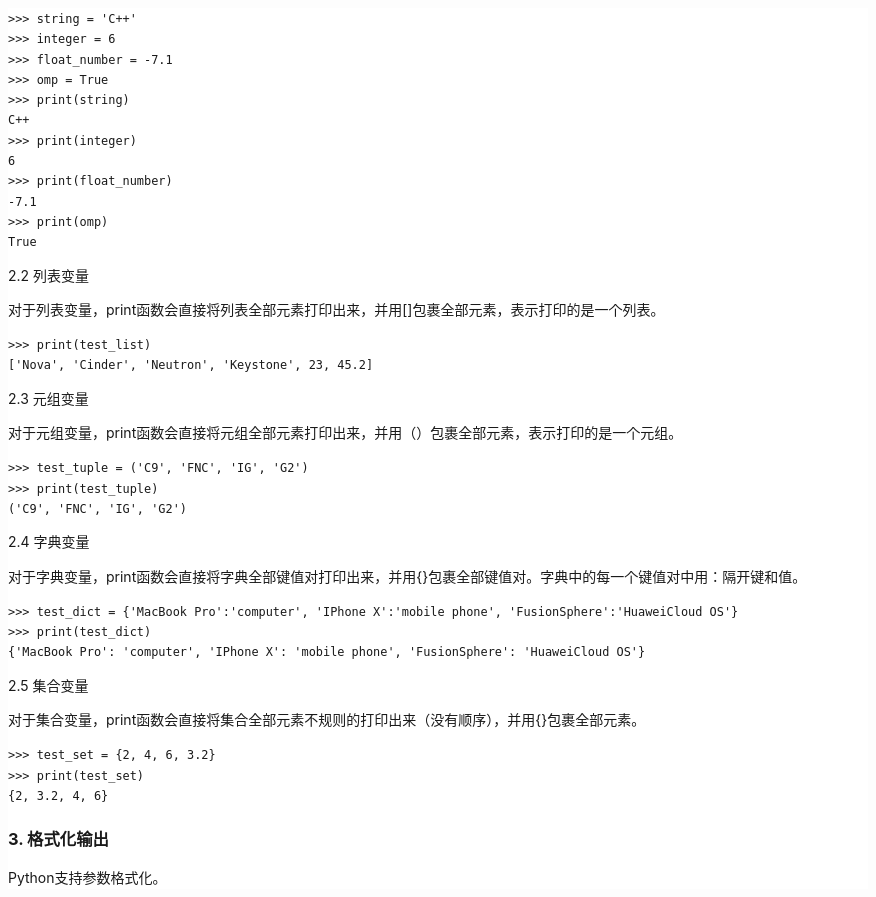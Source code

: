 ```text
>>> string = 'C++'
>>> integer = 6
>>> float_number = -7.1
>>> omp = True
>>> print(string)
C++
>>> print(integer)
6
>>> print(float_number)
-7.1
>>> print(omp)
True
```

2.2 列表变量

对于列表变量，print函数会直接将列表全部元素打印出来，并用[]包裹全部元素，表示打印的是一个列表。

```text
>>> print(test_list)
['Nova', 'Cinder', 'Neutron', 'Keystone', 23, 45.2]
```

2.3 元组变量

对于元组变量，print函数会直接将元组全部元素打印出来，并用（）包裹全部元素，表示打印的是一个元组。

```text
>>> test_tuple = ('C9', 'FNC', 'IG', 'G2')
>>> print(test_tuple)
('C9', 'FNC', 'IG', 'G2')
```

2.4 字典变量

对于字典变量，print函数会直接将字典全部键值对打印出来，并用{}包裹全部键值对。字典中的每一个键值对中用：隔开键和值。

```text
>>> test_dict = {'MacBook Pro':'computer', 'IPhone X':'mobile phone', 'FusionSphere':'HuaweiCloud OS'} 
>>> print(test_dict)
{'MacBook Pro': 'computer', 'IPhone X': 'mobile phone', 'FusionSphere': 'HuaweiCloud OS'}
```

2.5 集合变量

对于集合变量，print函数会直接将集合全部元素不规则的打印出来（没有顺序），并用{}包裹全部元素。

```text
>>> test_set = {2, 4, 6, 3.2}
>>> print(test_set)
{2, 3.2, 4, 6}
```

### 3. 格式化输出

Python支持参数格式化。
